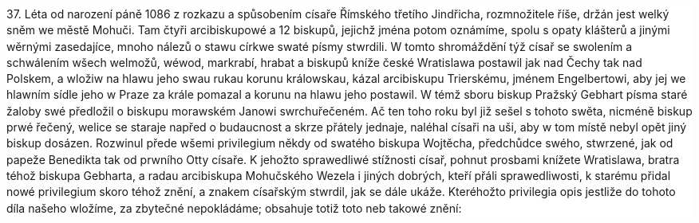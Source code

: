 37\. Léta od narození páně 1086 z rozkazu a spůsobením císaře Římského třetího Jindřicha, rozmnožitele říše, držán jest welký sněm we městě Mohuči. Tam čtyři arcibiskupowé a 12 biskupů, jejichž jména potom oznámíme, spolu s opaty klášterů a jinými wěrnými zasedajíce, mnoho nálezů o stawu církwe swaté písmy stwrdili. W tomto shromáždění týž císař se swolením a schwálením wšech welmožů, wéwod, markrabí, hrabat a biskupů kníže české Wratislawa postawil jak nad Čechy tak nad Polskem, a wložiw na hlawu jeho swau rukau korunu králowskau, kázal arcibiskupu Trierskému, jménem Engelbertowi, aby jej we hlawním sídle jeho w Praze za krále pomazal a korunu na hlawu jeho postawil. W témž sboru biskup Pražský Gebhart písma staré žaloby swé předložil o biskupu morawském Janowi swrchuřečeném. Ač ten toho roku byl již sešel s tohoto swěta, nicméně biskup prwé řečený, welice se staraje napřed o budaucnost a skrze přátely jednaje, naléhal císaři na uši, aby w tom místě nebyl opět jiný biskup dosázen. Rozwinul přede wšemi privilegium někdy od swatého biskupa Wojtěcha, předchůdce swého, stwrzené, jak od papeže Benedikta tak od prwního Otty císaře. K jehožto sprawedliwé stížnosti císař, pohnut prosbami knížete Wratislawa, bratra téhož biskupa Gebharta, a radau arcibiskupa Mohučského Wezela i jiných dobrých, kteří přáli sprawedliwosti, k starému přidal nowé privilegium skoro téhož znění, a znakem císařským stwrdil, jak se dále ukáže. Kteréhožto privilegia opis jestliže do tohoto díla našeho wložíme, za zbytečné nepokládáme; obsahuje totiž toto neb takowé znění:

